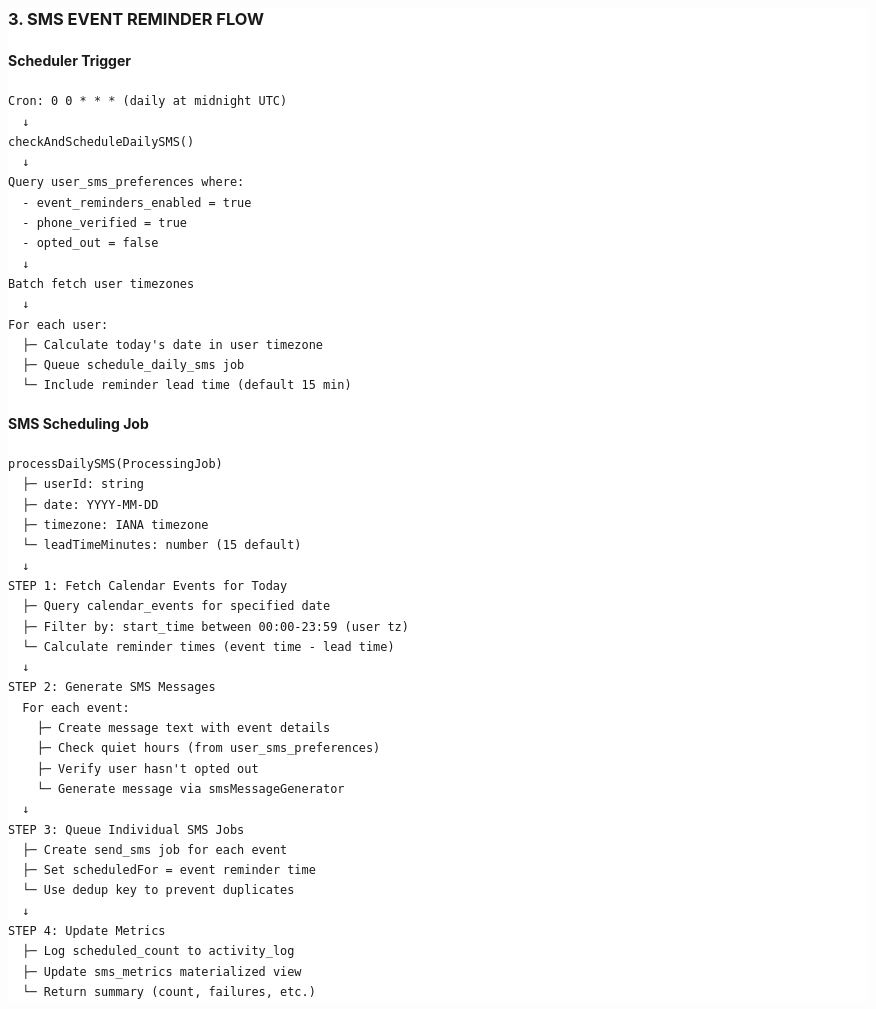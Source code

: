 ### 3. SMS EVENT REMINDER FLOW

#### Scheduler Trigger

```
Cron: 0 0 * * * (daily at midnight UTC)
  ↓
checkAndScheduleDailySMS()
  ↓
Query user_sms_preferences where:
  - event_reminders_enabled = true
  - phone_verified = true
  - opted_out = false
  ↓
Batch fetch user timezones
  ↓
For each user:
  ├─ Calculate today's date in user timezone
  ├─ Queue schedule_daily_sms job
  └─ Include reminder lead time (default 15 min)
```

#### SMS Scheduling Job

```
processDailySMS(ProcessingJob)
  ├─ userId: string
  ├─ date: YYYY-MM-DD
  ├─ timezone: IANA timezone
  └─ leadTimeMinutes: number (15 default)
  ↓
STEP 1: Fetch Calendar Events for Today
  ├─ Query calendar_events for specified date
  ├─ Filter by: start_time between 00:00-23:59 (user tz)
  └─ Calculate reminder times (event time - lead time)
  ↓
STEP 2: Generate SMS Messages
  For each event:
    ├─ Create message text with event details
    ├─ Check quiet hours (from user_sms_preferences)
    ├─ Verify user hasn't opted out
    └─ Generate message via smsMessageGenerator
  ↓
STEP 3: Queue Individual SMS Jobs
  ├─ Create send_sms job for each event
  ├─ Set scheduledFor = event reminder time
  └─ Use dedup key to prevent duplicates
  ↓
STEP 4: Update Metrics
  ├─ Log scheduled_count to activity_log
  ├─ Update sms_metrics materialized view
  └─ Return summary (count, failures, etc.)
```
